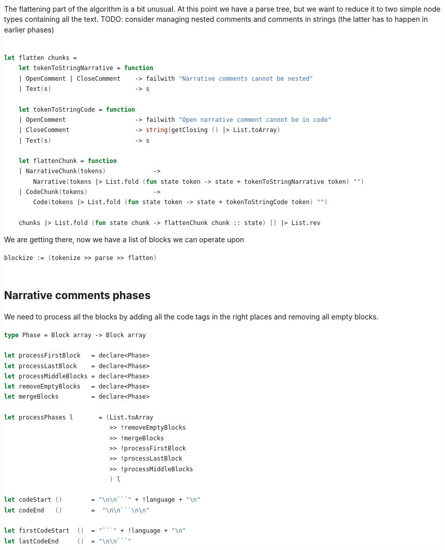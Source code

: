 The flattening part of the algorithm is a bit unusual. At this point we have a parse tree, but we want
to reduce it to two simple node types containing all the text.
TODO: consider managing nested comments and comments in strings (the latter has to happen in earlier phases) 

```fsharp
 
let flatten chunks =
    let tokenToStringNarrative = function
    | OpenComment | CloseComment    -> failwith "Narrative comments cannot be nested"
    | Text(s)                       -> s

    let tokenToStringCode = function
    | OpenComment                   -> failwith "Open narrative comment cannot be in code"
    | CloseComment                  -> string(getClosing () |> List.toArray)
    | Text(s)                       -> s

    let flattenChunk = function
    | NarrativeChunk(tokens)             ->
        Narrative(tokens |> List.fold (fun state token -> state + tokenToStringNarrative token) "")
    | CodeChunk(tokens)                  ->
        Code(tokens |> List.fold (fun state token -> state + tokenToStringCode token) "")

    chunks |> List.fold (fun state chunk -> flattenChunk chunk :: state) [] |> List.rev

```

We are getting there, now we have a list of blocks we can operate upon

```fsharp
blockize := (tokenize >> parse >> flatten)    
 

```

Narrative comments phases
-------------------------

We need to process all the blocks by adding all the code tags in the right places and removing all empty blocks.

```fsharp
type Phase = Block array -> Block array

let processFirstBlock   = declare<Phase>
let processLastBlock    = declare<Phase>
let processMiddleBlocks = declare<Phase>
let removeEmptyBlocks   = declare<Phase>
let mergeBlocks         = declare<Phase>

let processPhases l       = (List.toArray
                             >> !removeEmptyBlocks
                             >> !mergeBlocks
                             >> !processFirstBlock
                             >> !processLastBlock
                             >> !processMiddleBlocks
                             ) l

let codeStart ()        = "\n\n```" + !language + "\n"
let codeEnd   ()        =  "\n\n```\n\n"

let firstCodeStart  ()  = "```" + !language + "\n"
let lastCodeEnd     ()  = "\n\n```"

```
